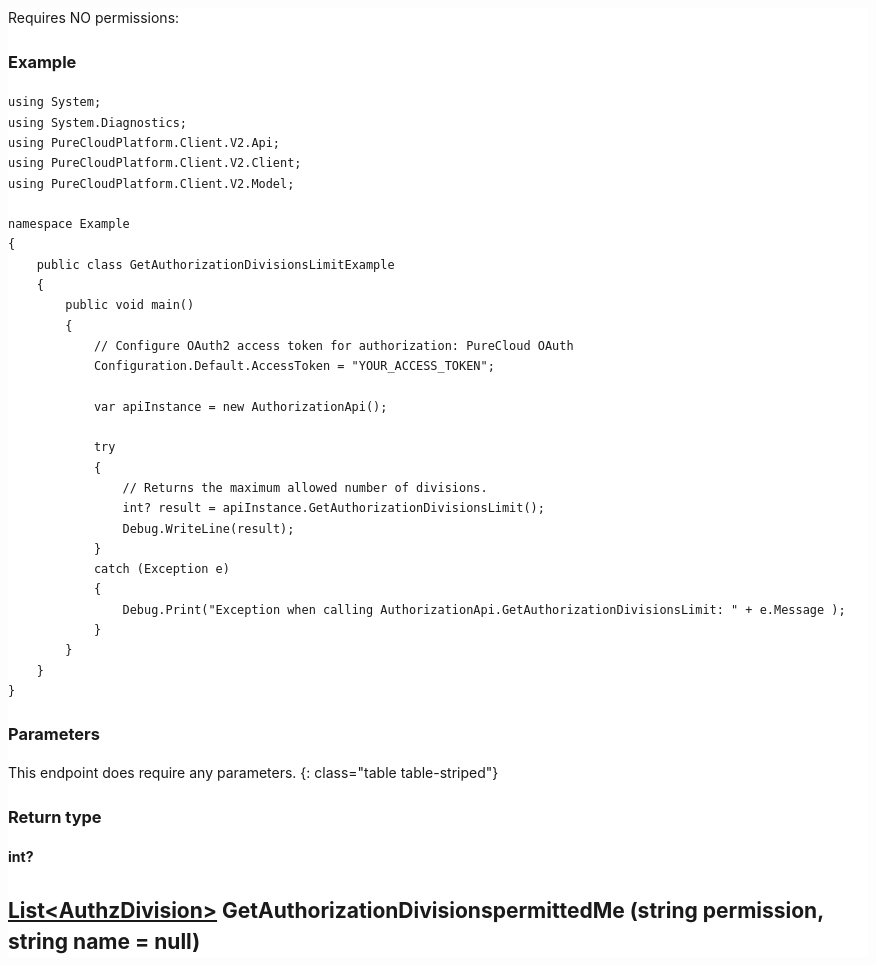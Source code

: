 

Requires NO permissions: 


### Example
```{"language":"csharp"}
using System;
using System.Diagnostics;
using PureCloudPlatform.Client.V2.Api;
using PureCloudPlatform.Client.V2.Client;
using PureCloudPlatform.Client.V2.Model;

namespace Example
{
    public class GetAuthorizationDivisionsLimitExample
    {
        public void main()
        { 
            // Configure OAuth2 access token for authorization: PureCloud OAuth
            Configuration.Default.AccessToken = "YOUR_ACCESS_TOKEN";

            var apiInstance = new AuthorizationApi();

            try
            { 
                // Returns the maximum allowed number of divisions.
                int? result = apiInstance.GetAuthorizationDivisionsLimit();
                Debug.WriteLine(result);
            }
            catch (Exception e)
            {
                Debug.Print("Exception when calling AuthorizationApi.GetAuthorizationDivisionsLimit: " + e.Message );
            }
        }
    }
}
```

### Parameters
This endpoint does require any parameters.
{: class="table table-striped"}

### Return type

**int?**

<a name="getauthorizationdivisionspermittedme"></a>

## [**List&lt;AuthzDivision&gt;**](AuthzDivision.html) GetAuthorizationDivisionspermittedMe (string permission, string name = null)
